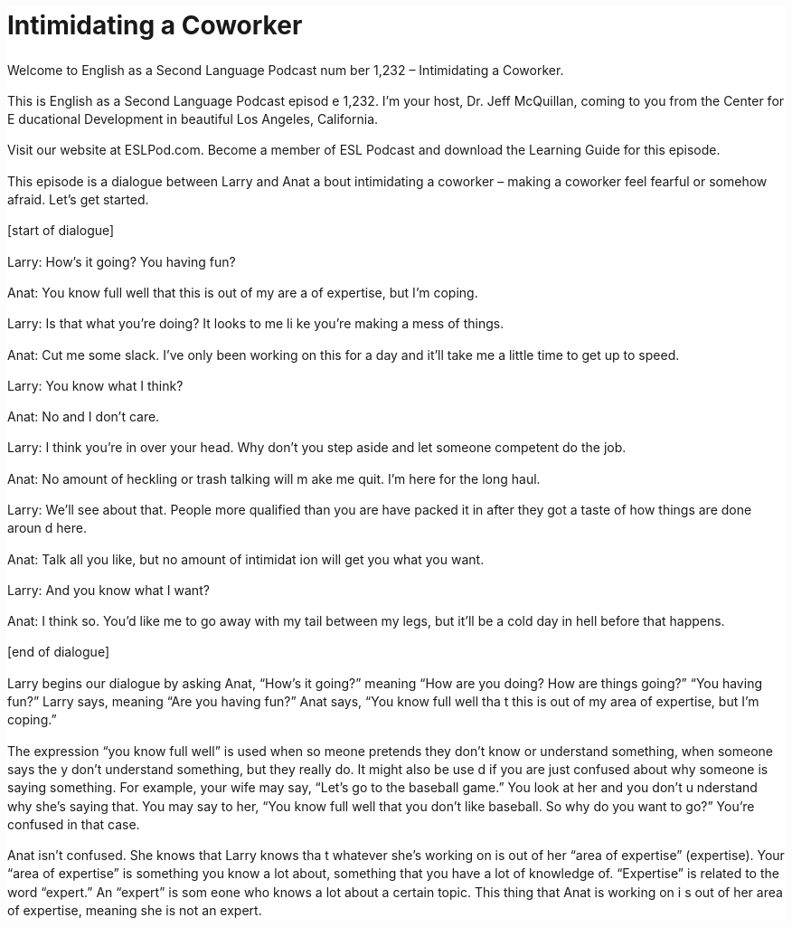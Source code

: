 # Intimidating a Coworker

Welcome to English as a Second Language Podcast num ber 1,232 – Intimidating a Coworker.  

This is English as a Second Language Podcast episod e 1,232. I’m your host, Dr. Jeff McQuillan, coming to you from the Center for E ducational Development in beautiful Los Angeles, California. 

Visit our website at ESLPod.com. Become a member of  ESL Podcast and download the Learning Guide for this episode.  

This episode is a dialogue between Larry and Anat a bout intimidating a coworker – making a coworker feel fearful or somehow afraid.  Let’s get started. 

[start of dialogue] 

Larry: How’s it going? You having fun? 

Anat: You know full well that this is out of my are a of expertise, but I’m coping. 

Larry: Is that what you’re doing? It looks to me li ke you’re making a mess of things. 

Anat: Cut me some slack. I’ve only been working on this for a day and it’ll take me a little time to get up to speed. 

Larry: You know what I think? 

Anat: No and I don’t care. 

Larry: I think you’re in over your head. Why don’t you step aside and let someone competent do the job. 

Anat: No amount of heckling or trash talking will m ake me quit. I’m here for the long haul. 

Larry: We’ll see about that. People more qualified than you are have packed it in after they got a taste of how things are done aroun d here. 

Anat: Talk all you like, but no amount of intimidat ion will get you what you want. 

Larry: And you know what I want? 

Anat: I think so. You’d like me to go away with my tail between my legs, but it’ll be a cold day in hell before that happens. 

[end of dialogue] 

Larry begins our dialogue by asking Anat, “How’s it  going?” meaning “How are you doing? How are things going?” “You having fun?”  Larry says, meaning “Are you having fun?” Anat says, “You know full well tha t this is out of my area of expertise, but I’m coping.”  

The expression “you know full well” is used when so meone pretends they don’t know or understand something, when someone says the y don’t understand something, but they really do. It might also be use d if you are just confused about why someone is saying something. For example, your wife may say, “Let’s go to the baseball game.” You look at her and you don’t u nderstand why she’s saying that. You may say to her, “You know full well that you don’t like baseball. So why do you want to go?” You’re confused in that case.  

Anat isn’t confused. She knows that Larry knows tha t whatever she’s working on is out of her “area of expertise” (expertise). Your  “area of expertise” is something you know a lot about, something that you have a lot  of knowledge of. “Expertise” is related to the word “expert.” An “expert” is som eone who knows a lot about a certain topic. This thing that Anat is working on i s out of her area of expertise, meaning she is not an expert.  
